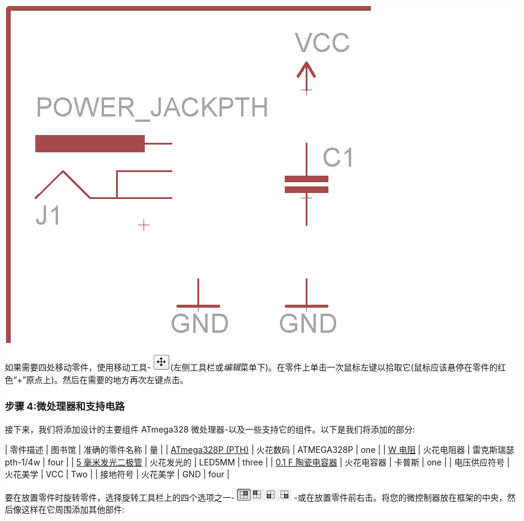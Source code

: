 [![Power circuitry placed](img/47c51d285645adc60d4289f2d50b4ae1.png)](https://cdn.sparkfun.com/assets/a/6/f/7/a/5203e92e757b7fc17b3d34d1.png)

如果需要四处移动零件，使用移动工具- ![](img/7b67e7170681c71fd4149aa255273143.png)(左侧工具栏或*编辑*菜单下)。在零件上单击一次鼠标左键以拾取它(鼠标应该悬停在零件的红色“+”原点上)。然后在需要的地方再次左键点击。

### 步骤 4:微处理器和支持电路

接下来，我们将添加设计的主要组件 ATmega328 微处理器-以及一些支持它的组件。以下是我们将添加的部分:

| 零件描述 | 图书馆 | 准确的零件名称 | 量 |
| [ATmega328P (PTH)](https://www.sparkfun.com/products/9061) | 火花数码 | ATMEGA328P | one |
| [W 电阻](https://www.sparkfun.com/products/10969) | 火花电阻器 | 雷克斯瑞瑟 pth-1/4w | four |
| [5 毫米发光二极管](https://www.sparkfun.com/products/9881) | 火花发光的 | LED5MM | three |
| [0.1 F 陶瓷电容器](https://www.sparkfun.com/products/8375) | 火花电容器 | 卡普斯 | one |
| 电压供应符号 | 火花美学 | VCC | Two |
| 接地符号 | 火花美学 | GND | four |

要在放置零件时旋转零件，选择旋转工具栏上的四个选项之一- ![](img/ccd4e48ea8dca1792128eccba8206c13.png) -或在放置零件前右击。将您的微控制器放在框架的中央，然后像这样在它周围添加其他部件:
